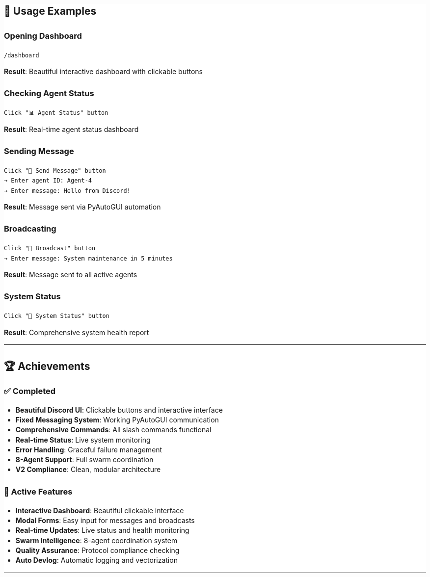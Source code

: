 
## 🎯 **Usage Examples**

### **Opening Dashboard**
```
/dashboard
```
**Result**: Beautiful interactive dashboard with clickable buttons

### **Checking Agent Status**
```
Click "📊 Agent Status" button
```
**Result**: Real-time agent status dashboard

### **Sending Message**
```
Click "📨 Send Message" button
→ Enter agent ID: Agent-4
→ Enter message: Hello from Discord!
```
**Result**: Message sent via PyAutoGUI automation

### **Broadcasting**
```
Click "📡 Broadcast" button
→ Enter message: System maintenance in 5 minutes
```
**Result**: Message sent to all active agents

### **System Status**
```
Click "🔧 System Status" button
```
**Result**: Comprehensive system health report

---

## 🏆 **Achievements**

### **✅ Completed**
- **Beautiful Discord UI**: Clickable buttons and interactive interface
- **Fixed Messaging System**: Working PyAutoGUI communication
- **Comprehensive Commands**: All slash commands functional
- **Real-time Status**: Live system monitoring
- **Error Handling**: Graceful failure management
- **8-Agent Support**: Full swarm coordination
- **V2 Compliance**: Clean, modular architecture

### **🚀 Active Features**
- **Interactive Dashboard**: Beautiful clickable interface
- **Modal Forms**: Easy input for messages and broadcasts
- **Real-time Updates**: Live status and health monitoring
- **Swarm Intelligence**: 8-agent coordination system
- **Quality Assurance**: Protocol compliance checking
- **Auto Devlog**: Automatic logging and vectorization

---